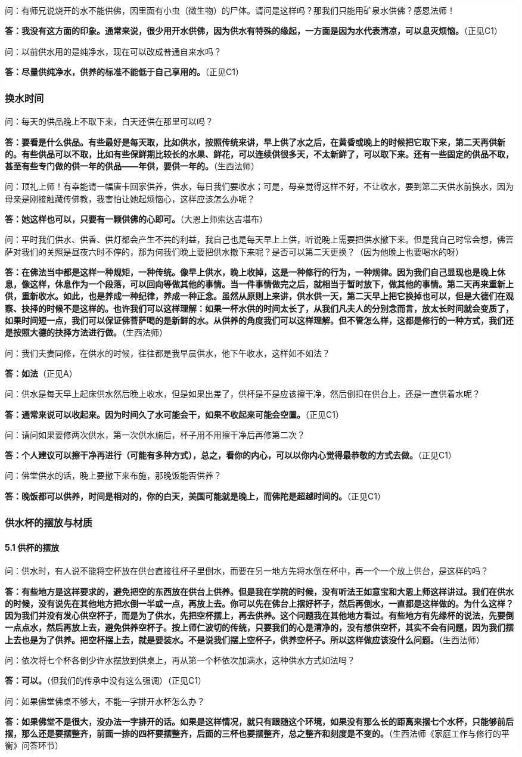 问：有师兄说烧开的水不能供佛，因里面有小虫（微生物）的尸体。请问是这样吗？那我们只能用矿泉水供佛？感恩法师！

**答：我没有这方面的印象。通常来说，很少用开水供佛，因为供水有特殊的缘起，一方面是因为水代表清凉，可以息灭烦恼。**（正见C1）

问：以前供水用的是纯净水，现在可以改成普通自来水吗？

**答：尽量供纯净水，供养的标准不能低于自己享用的。**（正见C1）

### 换水时间

问：每天的供品晚上不取下来，白天还供在那里可以吗？

**答：要看是什么供品。有些最好是每天取，比如供水，按照传统来讲，早上供了水之后，在黄昏或晚上的时候把它取下来，第二天再供新的。有些供品可以不取，比如有些保鲜期比较长的水果、鲜花，可以连续供很多天，不太新鲜了，可以取下来。还有一些固定的供品不取，甚至有些专门做的供一年的供品——年供，要供一年的。**（生西法师）

问：顶礼上师！有幸能请一幅唐卡回家供养，供水，每日我们要收水；可是，母亲觉得这样不好，不让收水，要到第二天供水前换水，因为母亲是刚接触藏传佛教，我害怕让她起烦恼心，这样应该怎么办呢？

**答：她这样也可以，只要有一颗供佛的心即可。**（大恩上师索达吉堪布）

问：平时我们供水、供香、供灯都会产生不共的利益，我自己也是每天早上上供，听说晚上需要把供水撤下来。但是我自己时常会想，佛菩萨对我们的关照是昼夜六时不停的，那为何我们晚上要把供水撤下来呢？是否可以第二天更换？（因为他晚上也要喝水的呀）

**答：在佛法当中都是这样一种规矩，一种传统。像早上供水，晚上收掉，这是一种修行的行为，一种规律。因为我们自己显现也是晚上休息，像这样，休息作为一个段落，可以回向等做其他的事情。当一件事情做完之后，就相当于暂时放下，做其他的事情。第二天再来重新上供，重新收水。如此，也是养成一种纪律，养成一种正念。虽然从原则上来讲，供水供一天，第二天早上把它换掉也可以，但是大德们在观察、抉择的时候不是这样的。也许我们可以这样理解：如果一杯水供的时间太长了，从我们凡夫人的分别念而言，放太长时间就会变质了，如果时间短一点，我们可以保证佛菩萨喝的是新鲜的水。从供养的角度我们可以这样理解。但不管怎么样，这都是修行的一种方式，我们还是按照大德的抉择方法进行做。**（生西法师）

问：我们夫妻同修，在供水的时候，往往都是我早晨供水，他下午收水，这样如不如法？

**答：如法**（正见A）

问：供水是每天早上起床供水然后晚上收水，但是如果出差了，供杯是不是应该擦干净，然后倒扣在供台上，还是一直供着水呢？

**答：通常来说可以收起来。因为时间久了水可能会干，如果不收起来可能会空置。**（正见C1）

问：请问如果要修两次供水，第一次供水施后，杯子用不用擦干净后再修第二次？

**答：个人建议可以擦干净再进行（可能有多种方式），总之，看你的内心，可以以你内心觉得最恭敬的方式去做。**（正见C1）

问：佛堂供水的话，晚上要撤下来布施，那晚饭能否供养？

**答：晚饭都可以供养，时间是相对的，你的白天，美国可能就是晚上，而佛陀是超越时间的。**（正见C1）

### 供水杯的摆放与材质

#### 5.1 供杯的摆放 

问：供水时，有人说不能将空杯放在供台直接往杯子里倒水，而要在另一地方先将水倒在杯中，再一个一个放上供台，是这样的吗？

**答：有些地方是这样要求的，避免把空的东西放在供台上供养。但是我在学院的时候，没有听法王如意宝和大恩上师这样讲过。我们在供水的时候，没有说先在其他地方把水倒一半或一点，再放上去。你可以先在佛台上摆好杯子，然后再倒水，一直都是这样做的。为什么这样？因为我们并没有发心供空杯子，而是为了供水，先把空杯摆上，再去供养。这个问题我在其他地方看过。有些地方有先缘杯的说法，先要倒一点点水，然后再放上去，避免供养空杯子。按上师仁波切的传统，只要我们的心是清净的，没有想供空杯，其实不会有问题，因为我们摆上去也是为了供养。把空杯摆上去，就是要装水。不是说我们摆上空杯子，供养空杯子。所以这样做应该没什么问题。**（生西法师）

问：依次将七个杯各倒少许水摆放到供桌上，再从第一个杯依次加满水，这种供水方式如法吗？

**答：可以。**（但我们的传承中没有这么强调）（正见C1）

问：如果佛堂佛桌不够大，不能一字排开水杯怎么办？

**答：如果佛堂不是很大，没办法一字排开的话。如果是这样情况，就只有跟随这个环境，如果没有那么长的距离来摆七个水杯，只能够前后摆，那么还是要摆整齐，前面一排的四杯要摆整齐，后面的三杯也要摆整齐，总之整齐和刻度是不变的。**（生西法师《家庭工作与修行的平衡》问答环节）
